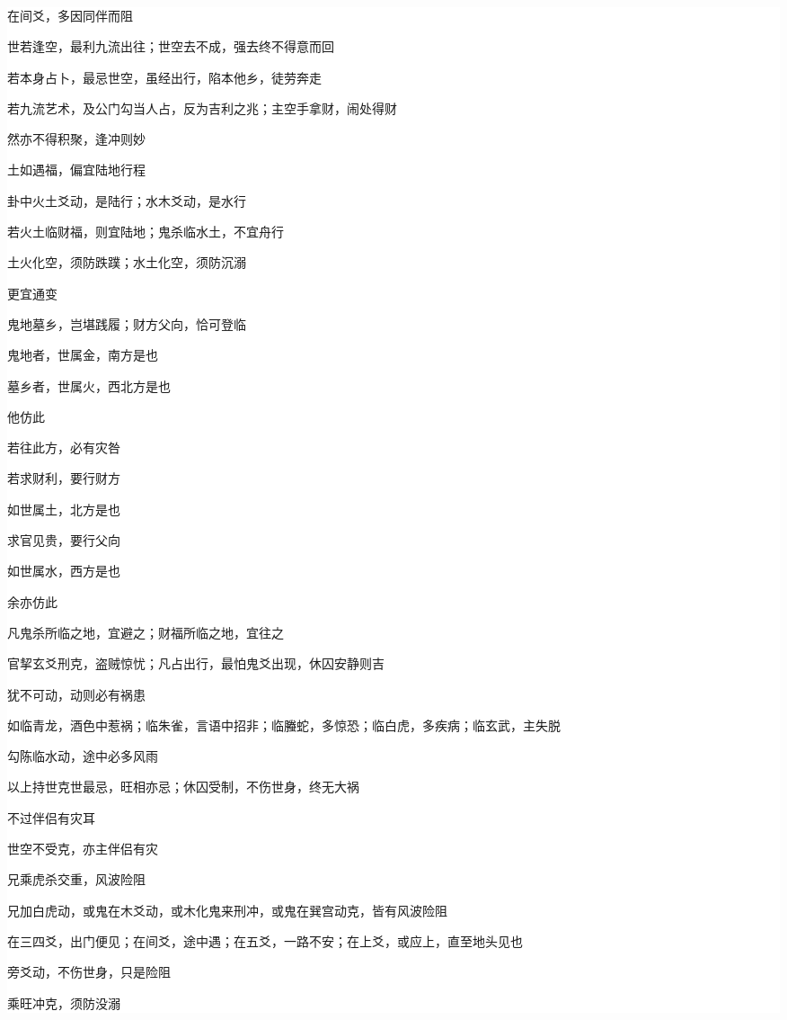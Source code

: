 在间爻，多因同伴而阻

世若逢空，最利九流出往；世空去不成，强去终不得意而回

若本身占卜，最忌世空，虽经出行，陷本他乡，徒劳奔走

若九流艺术，及公门勾当人占，反为吉利之兆；主空手拿财，闹处得财

然亦不得积聚，逢冲则妙

土如遇福，偏宜陆地行程

卦中火土爻动，是陆行；水木爻动，是水行

若火土临财福，则宜陆地；鬼杀临水土，不宜舟行

土火化空，须防跌蹼；水土化空，须防沉溺

更宜通变

鬼地墓乡，岂堪践履；财方父向，恰可登临

鬼地者，世属金，南方是也

墓乡者，世属火，西北方是也

他仿此

若往此方，必有灾咎

若求财利，要行财方

如世属土，北方是也

求官见贵，要行父向

如世属水，西方是也

余亦仿此

凡鬼杀所临之地，宜避之；财福所临之地，宜往之

官挈玄爻刑克，盗贼惊忧；凡占出行，最怕鬼爻出现，休囚安静则吉

犹不可动，动则必有祸患

如临青龙，酒色中惹祸；临朱雀，言语中招非；临螣蛇，多惊恐；临白虎，多疾病；临玄武，主失脱

勾陈临水动，途中必多风雨

以上持世克世最忌，旺相亦忌；休囚受制，不伤世身，终无大祸

不过伴侣有灾耳

世空不受克，亦主伴侣有灾

兄乘虎杀交重，风波险阻

兄加白虎动，或鬼在木爻动，或木化鬼来刑冲，或鬼在巽宫动克，皆有风波险阻

在三四爻，出门便见；在间爻，途中遇；在五爻，一路不安；在上爻，或应上，直至地头见也

旁爻动，不伤世身，只是险阻

乘旺冲克，须防没溺
